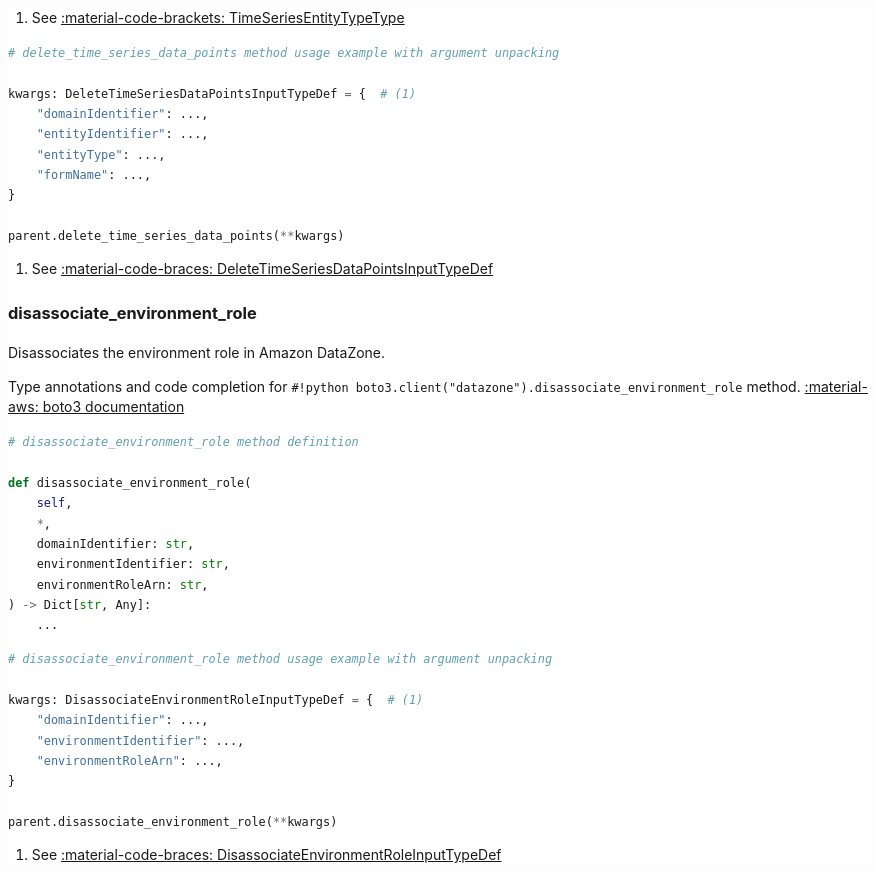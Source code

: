 1. See [:material-code-brackets: TimeSeriesEntityTypeType](./literals.md#timeseriesentitytypetype)


```python
# delete_time_series_data_points method usage example with argument unpacking

kwargs: DeleteTimeSeriesDataPointsInputTypeDef = {  # (1)
    "domainIdentifier": ...,
    "entityIdentifier": ...,
    "entityType": ...,
    "formName": ...,
}

parent.delete_time_series_data_points(**kwargs)
```

1. See [:material-code-braces: DeleteTimeSeriesDataPointsInputTypeDef](./type_defs.md#deletetimeseriesdatapointsinputtypedef)

### disassociate\_environment\_role

Disassociates the environment role in Amazon DataZone.

Type annotations and code completion for `#!python boto3.client("datazone").disassociate_environment_role` method.
[:material-aws: boto3 documentation](https://boto3.amazonaws.com/v1/documentation/api/latest/reference/services/datazone/client/disassociate_environment_role.html)

```python
# disassociate_environment_role method definition

def disassociate_environment_role(
    self,
    *,
    domainIdentifier: str,
    environmentIdentifier: str,
    environmentRoleArn: str,
) -> Dict[str, Any]:
    ...
```

```python
# disassociate_environment_role method usage example with argument unpacking

kwargs: DisassociateEnvironmentRoleInputTypeDef = {  # (1)
    "domainIdentifier": ...,
    "environmentIdentifier": ...,
    "environmentRoleArn": ...,
}

parent.disassociate_environment_role(**kwargs)
```

1. See [:material-code-braces: DisassociateEnvironmentRoleInputTypeDef](./type_defs.md#disassociateenvironmentroleinputtypedef)
